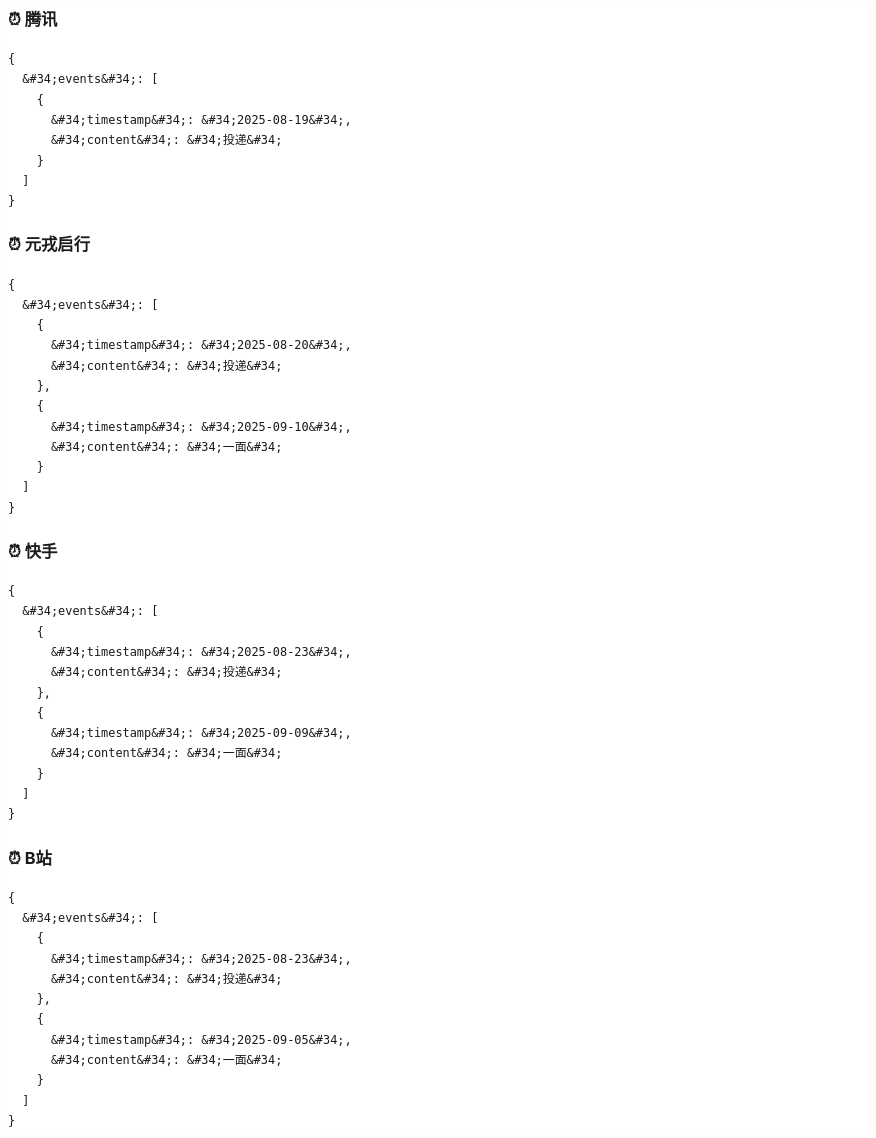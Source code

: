 ### ⏰ 腾讯

```timeline
{
  &#34;events&#34;: [
    {
      &#34;timestamp&#34;: &#34;2025-08-19&#34;,
      &#34;content&#34;: &#34;投递&#34;
    }
  ]
}
```



### ⏰ 元戎启行

```timeline
{
  &#34;events&#34;: [
    {
      &#34;timestamp&#34;: &#34;2025-08-20&#34;,
      &#34;content&#34;: &#34;投递&#34;
    },
    {
      &#34;timestamp&#34;: &#34;2025-09-10&#34;,
      &#34;content&#34;: &#34;一面&#34;
    }
  ]
}
```

### ⏰ 快手

```timeline
{
  &#34;events&#34;: [
    {
      &#34;timestamp&#34;: &#34;2025-08-23&#34;,
      &#34;content&#34;: &#34;投递&#34;
    },
    {
      &#34;timestamp&#34;: &#34;2025-09-09&#34;,
      &#34;content&#34;: &#34;一面&#34;
    }
  ]
}
```

### ⏰ B站

```timeline
{
  &#34;events&#34;: [
    {
      &#34;timestamp&#34;: &#34;2025-08-23&#34;,
      &#34;content&#34;: &#34;投递&#34;
    },
    {
      &#34;timestamp&#34;: &#34;2025-09-05&#34;,
      &#34;content&#34;: &#34;一面&#34;
    }
  ]
}
```
